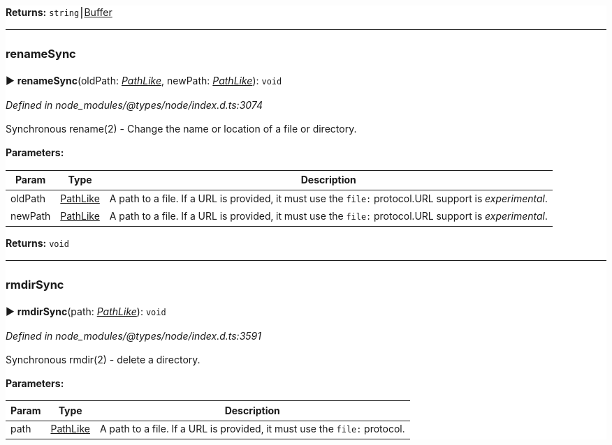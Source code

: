 



**Returns:** `string`⎮[Buffer](../interfaces/_node_modules__types_node_index_d_.buffer.md)





___

<a id="renamesync"></a>

###  renameSync

► **renameSync**(oldPath: *[PathLike](_node_modules__types_node_index_d_._fs_.md#pathlike)*, newPath: *[PathLike](_node_modules__types_node_index_d_._fs_.md#pathlike)*): `void`



*Defined in node_modules/@types/node/index.d.ts:3074*



Synchronous rename(2) - Change the name or location of a file or directory.


**Parameters:**

| Param | Type | Description |
| ------ | ------ | ------ |
| oldPath | [PathLike](_node_modules__types_node_index_d_._fs_.md#pathlike)   |  A path to a file. If a URL is provided, it must use the `file:` protocol.URL support is _experimental_. |
| newPath | [PathLike](_node_modules__types_node_index_d_._fs_.md#pathlike)   |  A path to a file. If a URL is provided, it must use the `file:` protocol.URL support is _experimental_. |





**Returns:** `void`





___

<a id="rmdirsync"></a>

###  rmdirSync

► **rmdirSync**(path: *[PathLike](_node_modules__types_node_index_d_._fs_.md#pathlike)*): `void`



*Defined in node_modules/@types/node/index.d.ts:3591*



Synchronous rmdir(2) - delete a directory.


**Parameters:**

| Param | Type | Description |
| ------ | ------ | ------ |
| path | [PathLike](_node_modules__types_node_index_d_._fs_.md#pathlike)   |  A path to a file. If a URL is provided, it must use the `file:` protocol. |
